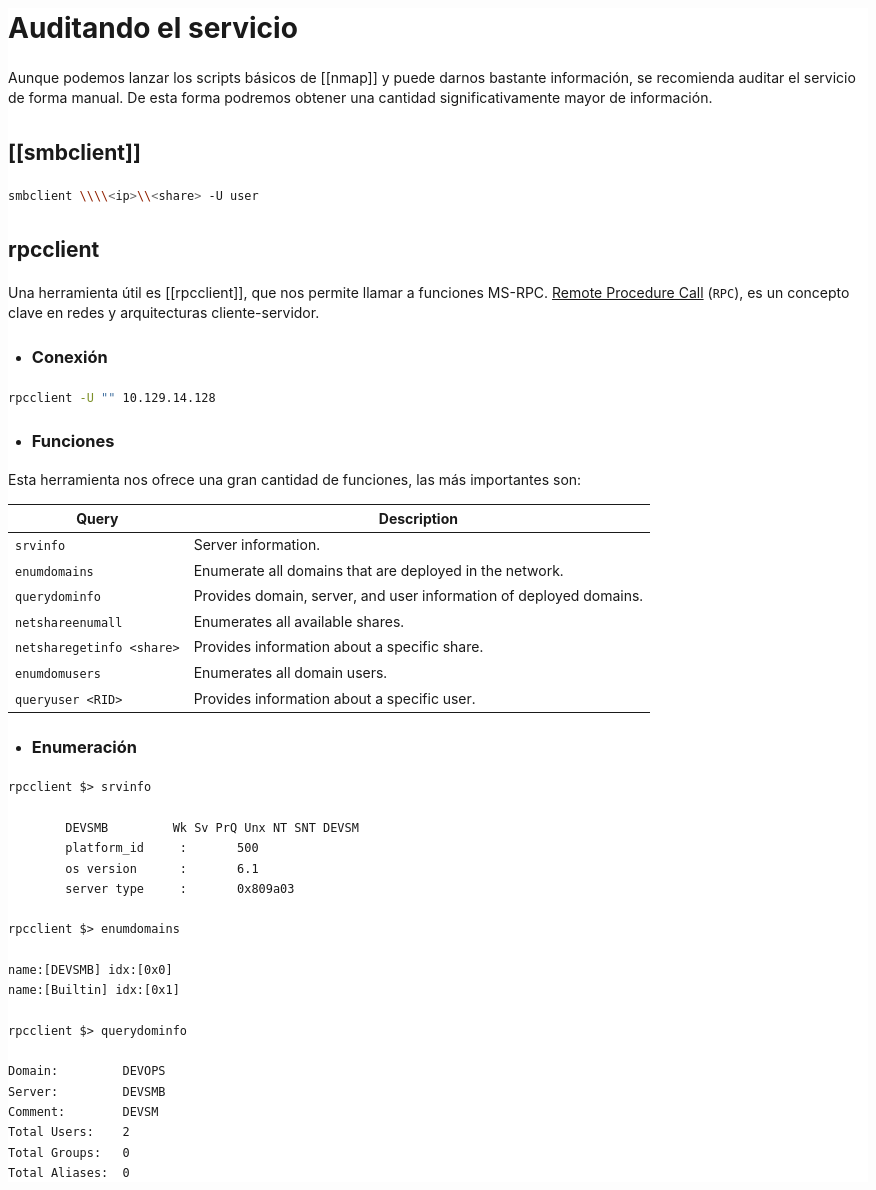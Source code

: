 # Auditando el servicio

Aunque podemos lanzar los scripts básicos de [[nmap]] y puede darnos bastante información, se recomienda auditar el servicio de forma manual. De esta forma podremos obtener una cantidad significativamente mayor de información.

## [[smbclient]]

```bash
smbclient \\\\<ip>\\<share> -U user
```

## rpcclient

Una herramienta útil es [[rpcclient]], que nos permite llamar a funciones MS-RPC. [Remote Procedure Call](https://www.geeksforgeeks.org/remote-procedure-call-rpc-in-operating-system/) (`RPC`), es un concepto clave en redes y arquitecturas cliente-servidor.

- ### Conexión

```bash
rpcclient -U "" 10.129.14.128
```

- ### Funciones

Esta herramienta nos ofrece una gran cantidad de funciones, las más importantes son:

| **Query**                 | **Description**                                                    |
| ------------------------- | ------------------------------------------------------------------ |
| `srvinfo`                 | Server information.                                                |
| `enumdomains`             | Enumerate all domains that are deployed in the network.            |
| `querydominfo`            | Provides domain, server, and user information of deployed domains. |
| `netshareenumall`         | Enumerates all available shares.                                   |
| `netsharegetinfo <share>` | Provides information about a specific share.                       |
| `enumdomusers`            | Enumerates all domain users.                                       |
| `queryuser <RID>`         | Provides information about a specific user.                        |

- ### Enumeración

```rpcclient
rpcclient $> srvinfo

        DEVSMB         Wk Sv PrQ Unx NT SNT DEVSM
        platform_id     :       500
        os version      :       6.1
        server type     :       0x809a03
			
rpcclient $> enumdomains

name:[DEVSMB] idx:[0x0]
name:[Builtin] idx:[0x1]

rpcclient $> querydominfo

Domain:         DEVOPS
Server:         DEVSMB
Comment:        DEVSM
Total Users:    2
Total Groups:   0
Total Aliases:  0
```